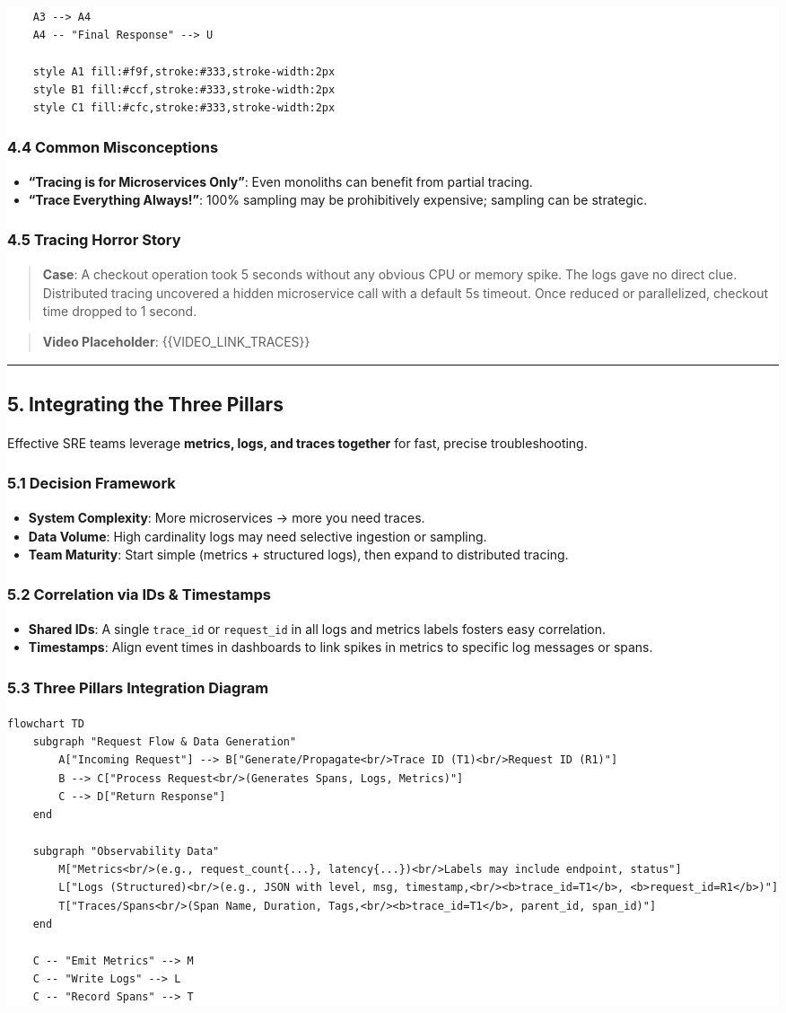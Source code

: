 ```mermaid
    A3 --> A4
    A4 -- "Final Response" --> U

    style A1 fill:#f9f,stroke:#333,stroke-width:2px
    style B1 fill:#ccf,stroke:#333,stroke-width:2px
    style C1 fill:#cfc,stroke:#333,stroke-width:2px
```

### **4.4 Common Misconceptions**

- **“Tracing is for Microservices Only”**: Even monoliths can benefit from partial tracing.  
- **“Trace Everything Always!”**: 100% sampling may be prohibitively expensive; sampling can be strategic.

### **4.5 Tracing Horror Story**

> **Case**: A checkout operation took 5 seconds without any obvious CPU or memory spike. The logs gave no direct clue. Distributed tracing uncovered a hidden microservice call with a default 5s timeout. Once reduced or parallelized, checkout time dropped to 1 second.

> **Video Placeholder**: {{VIDEO_LINK_TRACES}}

---

## 5. Integrating the Three Pillars

Effective SRE teams leverage **metrics, logs, and traces together** for fast, precise troubleshooting.

### **5.1 Decision Framework**

- **System Complexity**: More microservices → more you need traces.  
- **Data Volume**: High cardinality logs may need selective ingestion or sampling.  
- **Team Maturity**: Start simple (metrics + structured logs), then expand to distributed tracing.

### **5.2 Correlation via IDs & Timestamps**

- **Shared IDs**: A single `trace_id` or `request_id` in all logs and metrics labels fosters easy correlation.  
- **Timestamps**: Align event times in dashboards to link spikes in metrics to specific log messages or spans.

### **5.3 Three Pillars Integration Diagram**

```mermaid
flowchart TD
    subgraph "Request Flow & Data Generation"
        A["Incoming Request"] --> B["Generate/Propagate<br/>Trace ID (T1)<br/>Request ID (R1)"]
        B --> C["Process Request<br/>(Generates Spans, Logs, Metrics)"]
        C --> D["Return Response"]
    end

    subgraph "Observability Data"
        M["Metrics<br/>(e.g., request_count{...}, latency{...})<br/>Labels may include endpoint, status"]
        L["Logs (Structured)<br/>(e.g., JSON with level, msg, timestamp,<br/><b>trace_id=T1</b>, <b>request_id=R1</b>)"]
        T["Traces/Spans<br/>(Span Name, Duration, Tags,<br/><b>trace_id=T1</b>, parent_id, span_id)"]
    end

    C -- "Emit Metrics" --> M
    C -- "Write Logs" --> L
    C -- "Record Spans" --> T

```